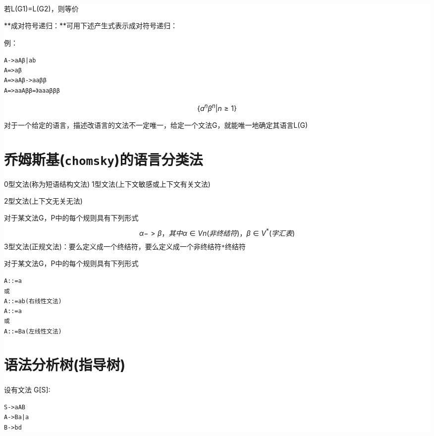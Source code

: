 若L(G1)=L(G2)，则等价

**成对符号递归：**可用下述产生式表示成对符号递归：

例：

```pascal
A->aAβ|ab
A=>aβ
A=>aAβ->aaββ
A=>aaAββ=》aaaβββ
```

$$
\{a^nβ^n|n≥1\}
$$

对于一个给定的语言，描述改语言的文法不一定唯一，给定一个文法G，就能唯一地确定其语言L(G)

# 乔姆斯基(`chomsky`)的语言分类法

0型文法(称为短语结构文法)		1型文法(上下文敏感或上下文有关文法)

2型文法(上下文无关无法)

对于某文法G，P中的每个规则具有下列形式
$$
α->β，其中α∈Vn(非终结符)，β∈V^*(字汇表)
$$
3型文法(正规文法)：要么定义成一个终结符，要么定义成一个非终结符`*`终结符

对于某文法G，P中的每个规则具有下列形式

```pascal
A::=a
或
A::=ab(右线性文法)
A::=a
或
A::=Ba(左线性文法)
```

# 语法分析树(指导树)

设有文法 G[S]:

```pascal
S->aAB
A->Ba|a
B->bd
```
